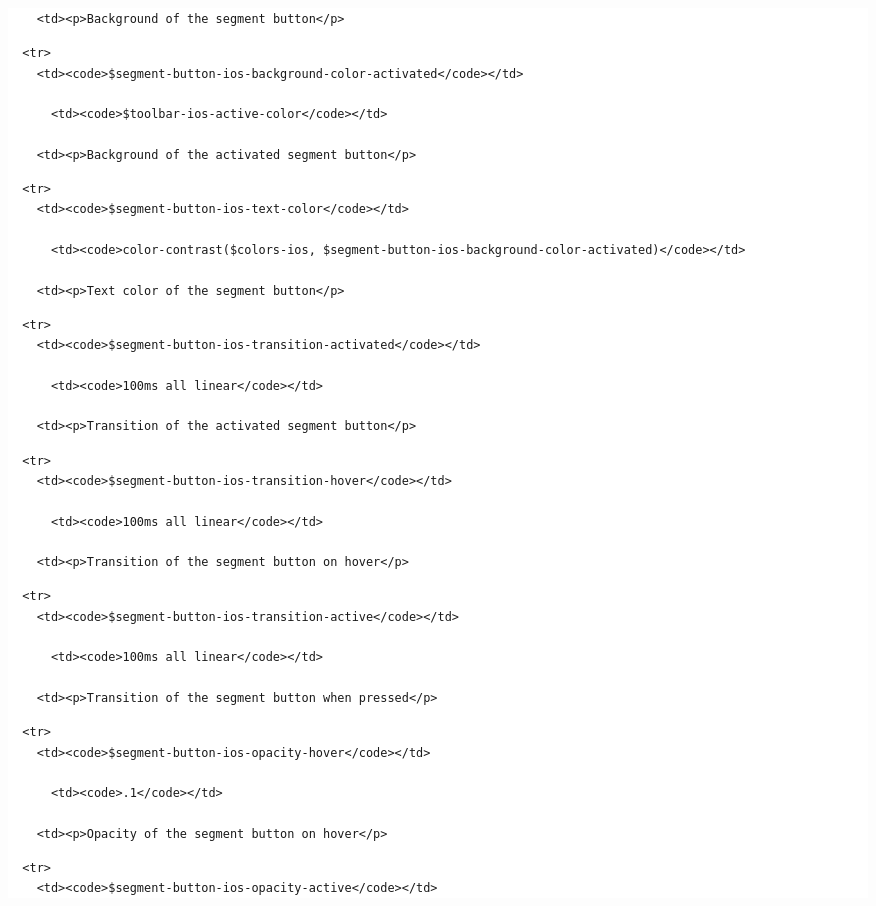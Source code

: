         <td><p>Background of the segment button</p>
</td>
      </tr>
      
      <tr>
        <td><code>$segment-button-ios-background-color-activated</code></td>
        
          <td><code>$toolbar-ios-active-color</code></td>
        
        <td><p>Background of the activated segment button</p>
</td>
      </tr>
      
      <tr>
        <td><code>$segment-button-ios-text-color</code></td>
        
          <td><code>color-contrast($colors-ios, $segment-button-ios-background-color-activated)</code></td>
        
        <td><p>Text color of the segment button</p>
</td>
      </tr>
      
      <tr>
        <td><code>$segment-button-ios-transition-activated</code></td>
        
          <td><code>100ms all linear</code></td>
        
        <td><p>Transition of the activated segment button</p>
</td>
      </tr>
      
      <tr>
        <td><code>$segment-button-ios-transition-hover</code></td>
        
          <td><code>100ms all linear</code></td>
        
        <td><p>Transition of the segment button on hover</p>
</td>
      </tr>
      
      <tr>
        <td><code>$segment-button-ios-transition-active</code></td>
        
          <td><code>100ms all linear</code></td>
        
        <td><p>Transition of the segment button when pressed</p>
</td>
      </tr>
      
      <tr>
        <td><code>$segment-button-ios-opacity-hover</code></td>
        
          <td><code>.1</code></td>
        
        <td><p>Opacity of the segment button on hover</p>
</td>
      </tr>
      
      <tr>
        <td><code>$segment-button-ios-opacity-active</code></td>
        